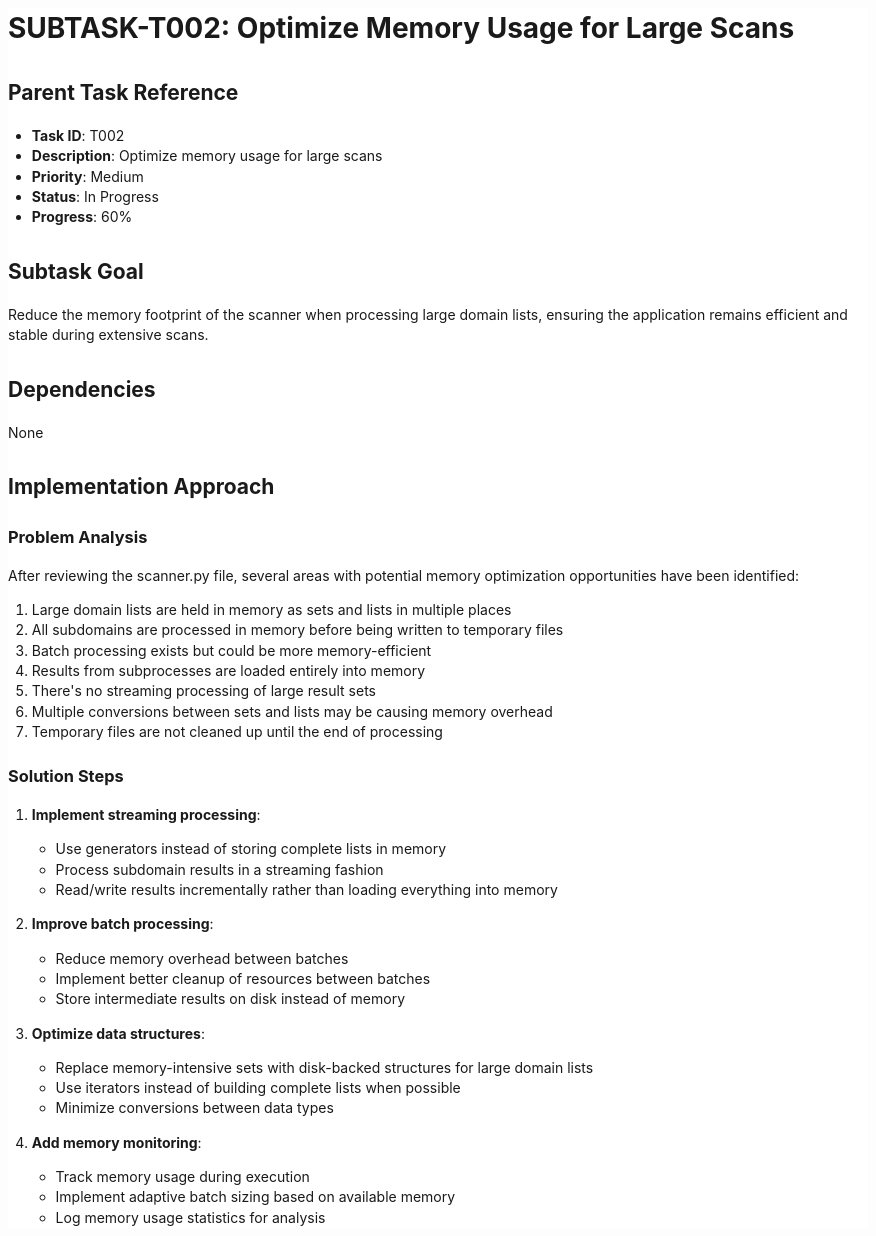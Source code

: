 # SUBTASK-T002: Optimize Memory Usage for Large Scans

## Parent Task Reference
- **Task ID**: T002
- **Description**: Optimize memory usage for large scans
- **Priority**: Medium
- **Status**: In Progress
- **Progress**: 60%

## Subtask Goal
Reduce the memory footprint of the scanner when processing large domain lists, ensuring the application remains efficient and stable during extensive scans.

## Dependencies
None

## Implementation Approach

### Problem Analysis
After reviewing the scanner.py file, several areas with potential memory optimization opportunities have been identified:

1. Large domain lists are held in memory as sets and lists in multiple places
2. All subdomains are processed in memory before being written to temporary files
3. Batch processing exists but could be more memory-efficient
4. Results from subprocesses are loaded entirely into memory
5. There's no streaming processing of large result sets
6. Multiple conversions between sets and lists may be causing memory overhead
7. Temporary files are not cleaned up until the end of processing

### Solution Steps

1. **Implement streaming processing**:
   - Use generators instead of storing complete lists in memory
   - Process subdomain results in a streaming fashion
   - Read/write results incrementally rather than loading everything into memory

2. **Improve batch processing**:
   - Reduce memory overhead between batches
   - Implement better cleanup of resources between batches
   - Store intermediate results on disk instead of memory

3. **Optimize data structures**:
   - Replace memory-intensive sets with disk-backed structures for large domain lists
   - Use iterators instead of building complete lists when possible
   - Minimize conversions between data types

4. **Add memory monitoring**:
   - Track memory usage during execution
   - Implement adaptive batch sizing based on available memory
   - Log memory usage statistics for analysis
